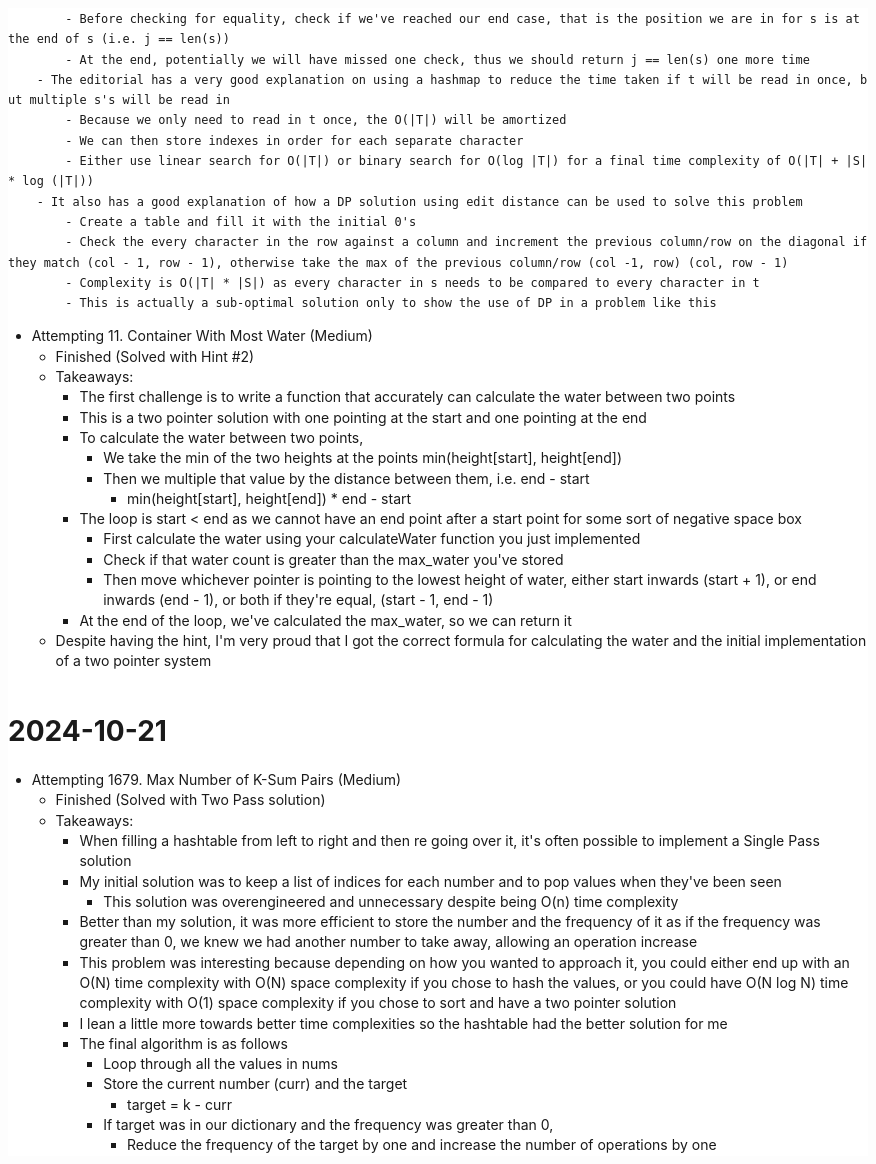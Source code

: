 			- Before checking for equality, check if we've reached our end case, that is the position we are in for s is at the end of s (i.e. j == len(s))
			- At the end, potentially we will have missed one check, thus we should return j == len(s) one more time
		- The editorial has a very good explanation on using a hashmap to reduce the time taken if t will be read in once, but multiple s's will be read in
			- Because we only need to read in t once, the O(|T|) will be amortized
			- We can then store indexes in order for each separate character
			- Either use linear search for O(|T|) or binary search for O(log |T|) for a final time complexity of O(|T| + |S| * log (|T|))
		- It also has a good explanation of how a DP solution using edit distance can be used to solve this problem
			- Create a table and fill it with the initial 0's
			- Check the every character in the row against a column and increment the previous column/row on the diagonal if they match (col - 1, row - 1), otherwise take the max of the previous column/row (col -1, row) (col, row - 1)
			- Complexity is O(|T| * |S|) as every character in s needs to be compared to every character in t
			- This is actually a sub-optimal solution only to show the use of DP in a problem like this
- Attempting 11. Container With Most Water (Medium)
	- Finished (Solved with Hint #2)
	- Takeaways:
		- The first challenge is to write a function that accurately can calculate the water between two points
		- This is a two pointer solution with one pointing at the start and one pointing at the end
		- To calculate the water between two points,
			- We take the min of the two heights at the points min(height[start], height[end])
			- Then we multiple that value by the distance between them, i.e. end - start
				- min(height[start], height[end]) * end - start
		- The loop is start < end as we cannot have an end point after a start point for some sort of negative space box
			- First calculate the water using your calculateWater function you just implemented
			- Check if that water count is greater than the max_water you've stored
			- Then move whichever pointer is pointing to the lowest height of water, either start inwards (start + 1), or end inwards (end - 1), or both if they're equal, (start - 1, end - 1)
		- At the end of the loop, we've calculated the max_water, so we can return it
	- Despite having the hint, I'm very proud that I got the correct formula for calculating the water and the initial implementation of a two pointer system

# 2024-10-21
- Attempting 1679. Max Number of K-Sum Pairs (Medium)
	- Finished (Solved with Two Pass solution)
	- Takeaways:
		- When filling a hashtable from left to right and then re going over it, it's often possible to implement a Single Pass solution
		- My initial solution was to keep a list of indices for each number and to pop values when they've been seen
			- This solution was overengineered and unnecessary despite being O(n) time complexity
		- Better than my solution, it was more efficient to store the number and the frequency of it as if the frequency was greater than 0, we knew we had another number to take away, allowing an operation increase
		- This problem was interesting because depending on how you wanted to approach it, you could either end up with an O(N) time complexity with O(N) space complexity if you chose to hash the values, or you could have O(N log N) time complexity with O(1) space complexity if you chose to sort and have a two pointer solution
		- I lean a little more towards better time complexities so the hashtable had the better solution for me
		- The final algorithm is as follows
			- Loop through all the values in nums
			- Store the current number (curr) and the target
				- target = k - curr
			- If target was in our dictionary and the frequency was greater than 0,
				- Reduce the frequency of the target by one and increase the number of operations by one